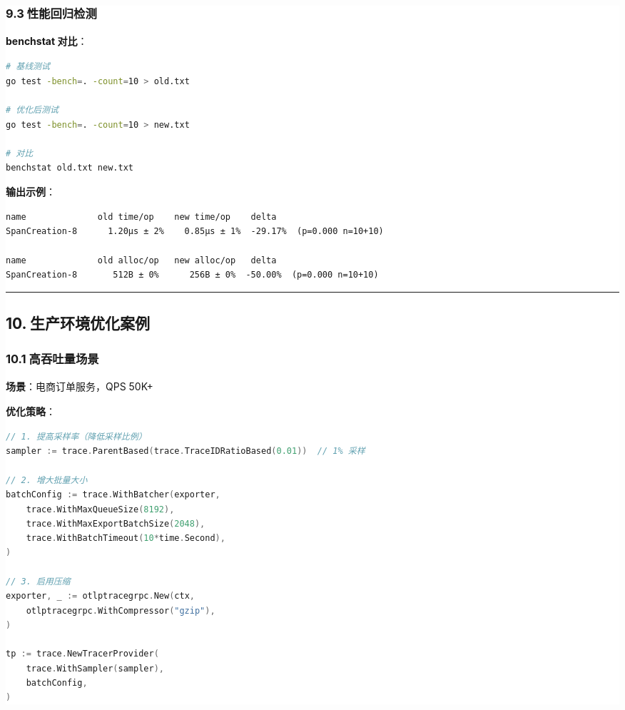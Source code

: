 
### 9.3 性能回归检测

**benchstat 对比**：

```bash
# 基线测试
go test -bench=. -count=10 > old.txt

# 优化后测试
go test -bench=. -count=10 > new.txt

# 对比
benchstat old.txt new.txt
```

**输出示例**：

```text
name              old time/op    new time/op    delta
SpanCreation-8      1.20µs ± 2%    0.85µs ± 1%  -29.17%  (p=0.000 n=10+10)

name              old alloc/op   new alloc/op   delta
SpanCreation-8       512B ± 0%      256B ± 0%  -50.00%  (p=0.000 n=10+10)
```

---

## 10. 生产环境优化案例

### 10.1 高吞吐量场景

**场景**：电商订单服务，QPS 50K+

**优化策略**：

```go
// 1. 提高采样率（降低采样比例）
sampler := trace.ParentBased(trace.TraceIDRatioBased(0.01))  // 1% 采样

// 2. 增大批量大小
batchConfig := trace.WithBatcher(exporter,
    trace.WithMaxQueueSize(8192),
    trace.WithMaxExportBatchSize(2048),
    trace.WithBatchTimeout(10*time.Second),
)

// 3. 启用压缩
exporter, _ := otlptracegrpc.New(ctx,
    otlptracegrpc.WithCompressor("gzip"),
)

tp := trace.NewTracerProvider(
    trace.WithSampler(sampler),
    batchConfig,
)
```
